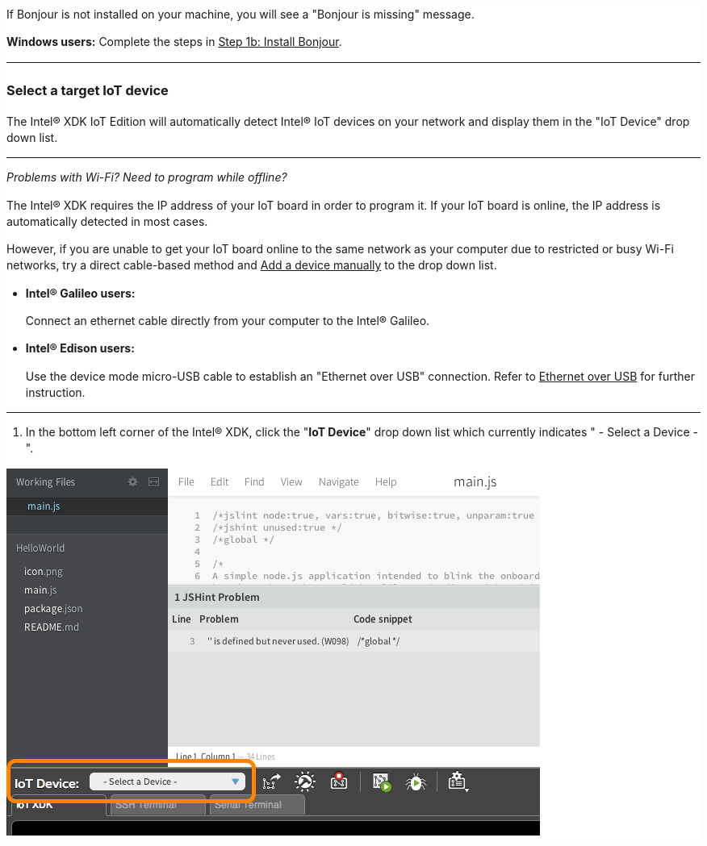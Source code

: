 If Bonjour is not installed on your machine, you will see a "Bonjour is missing" message.

**Windows users:** Complete the steps in [Step 1b: Install Bonjour](#step-1b-install-bonjour-windows-only).

---


### Select a target IoT device

The Intel® XDK IoT Edition will automatically detect Intel® IoT devices on your network and display them in the "IoT Device" drop down list.

---

*Problems with Wi-Fi? Need to program while offline?*

The Intel® XDK requires the IP address of your IoT board in order to program it. If your IoT board is online, the IP address is automatically detected in most cases. 

However, if you are unable to get your IoT board online to the same network as your computer due to restricted or busy Wi-Fi networks, try a direct cable-based method and [Add a device manually](troubleshooting.md#add-a-device-manually) to the drop down list.

* **Intel® Galileo users:**

  Connect an ethernet cable directly from your computer to the Intel® Galileo.

* **Intel® Edison users:**

  Use the device mode micro-USB cable to establish an "Ethernet over USB" connection. Refer to [Ethernet over USB](../README#5-get-your-iot-board-online) for further instruction.

---

1. In the bottom left corner of the Intel® XDK, click the "**IoT Device**" drop down list which currently indicates " - Select a Device - ".

  !["IoT Device" drop down list highlighted](images/xdk-iot_device_dropdown_highlighted.png)

